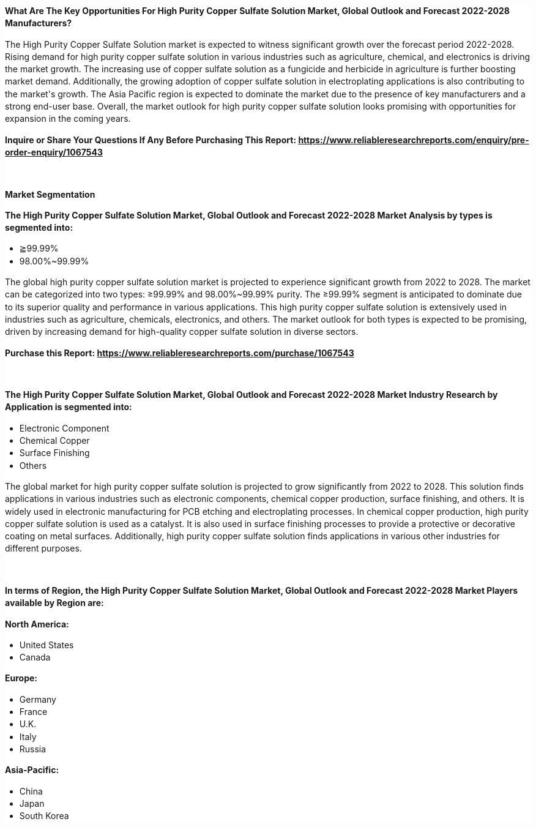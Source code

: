 <p><strong>What Are The Key Opportunities For High Purity Copper Sulfate Solution Market, Global Outlook and Forecast 2022-2028 Manufacturers?</strong></p>
<p><p>The High Purity Copper Sulfate Solution market is expected to witness significant growth over the forecast period 2022-2028. Rising demand for high purity copper sulfate solution in various industries such as agriculture, chemical, and electronics is driving the market growth. The increasing use of copper sulfate solution as a fungicide and herbicide in agriculture is further boosting market demand. Additionally, the growing adoption of copper sulfate solution in electroplating applications is also contributing to the market's growth. The Asia Pacific region is expected to dominate the market due to the presence of key manufacturers and a strong end-user base. Overall, the market outlook for high purity copper sulfate solution looks promising with opportunities for expansion in the coming years.</p></p>
<p><strong>Inquire or Share Your Questions If Any Before Purchasing This Report: <a href="https://www.reliableresearchreports.com/enquiry/pre-order-enquiry/1067543">https://www.reliableresearchreports.com/enquiry/pre-order-enquiry/1067543</a></strong></p>
<p>&nbsp;</p>
<p><strong>Market Segmentation</strong></p>
<p><strong>The High Purity Copper Sulfate Solution Market, Global Outlook and Forecast 2022-2028 Market Analysis by types is segmented into:</strong></p>
<p><ul><li>≧99.99%</li><li>98.00%~99.99%</li></ul></p>
<p><p>The global high purity copper sulfate solution market is projected to experience significant growth from 2022 to 2028. The market can be categorized into two types: ≥99.99% and 98.00%~99.99% purity. The ≥99.99% segment is anticipated to dominate due to its superior quality and performance in various applications. This high purity copper sulfate solution is extensively used in industries such as agriculture, chemicals, electronics, and others. The market outlook for both types is expected to be promising, driven by increasing demand for high-quality copper sulfate solution in diverse sectors.</p></p>
<p><strong>Purchase this Report:&nbsp;<a href="https://www.reliableresearchreports.com/purchase/1067543">https://www.reliableresearchreports.com/purchase/1067543</a></strong></p>
<p>&nbsp;</p>
<p><strong>The High Purity Copper Sulfate Solution Market, Global Outlook and Forecast 2022-2028 Market Industry Research by Application is segmented into:</strong></p>
<p><ul><li>Electronic Component</li><li>Chemical Copper</li><li>Surface Finishing</li><li>Others</li></ul></p>
<p><p>The global market for high purity copper sulfate solution is projected to grow significantly from 2022 to 2028. This solution finds applications in various industries such as electronic components, chemical copper production, surface finishing, and others. It is widely used in electronic manufacturing for PCB etching and electroplating processes. In chemical copper production, high purity copper sulfate solution is used as a catalyst. It is also used in surface finishing processes to provide a protective or decorative coating on metal surfaces. Additionally, high purity copper sulfate solution finds applications in various other industries for different purposes.</p></p>
<p>&nbsp;</p>
<p><strong>In terms of Region, the High Purity Copper Sulfate Solution Market, Global Outlook and Forecast 2022-2028 Market Players available by Region are:</strong></p>
<p>
    <p> <strong> North America: </strong>
        <ul>
            <li>United States</li>
            <li>Canada</li>
        </ul>
        </p> 
    <p> <strong> Europe: </strong>
        <ul>
            <li>Germany</li>
            <li>France</li>
            <li>U.K.</li>
            <li>Italy</li>
            <li>Russia</li>
        </ul>
        </p> 
    <p> <strong> Asia-Pacific: </strong>
        <ul>
            <li>China</li>
            <li>Japan</li>
            <li>South Korea</li>